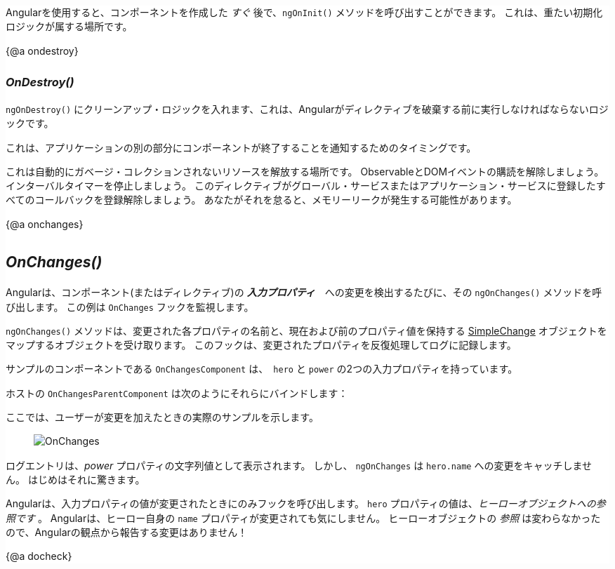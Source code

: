</div>

Angularを使用すると、コンポーネントを作成した _すぐ_ 後で、`ngOnInit()` メソッドを呼び出すことができます。
これは、重たい初期化ロジックが属する場所です。

{@a ondestroy}

### _OnDestroy()_

`ngOnDestroy()` にクリーンアップ・ロジックを入れます、これは、Angularがディレクティブを破棄する前に実行しなければならないロジックです。

これは、アプリケーションの別の部分にコンポーネントが終了することを通知するためのタイミングです。

これは自動的にガベージ・コレクションされないリソースを解放する場所です。
ObservableとDOMイベントの購読を解除しましょう。インターバルタイマーを停止しましょう。
このディレクティブがグローバル・サービスまたはアプリケーション・サービスに登録したすべてのコールバックを登録解除しましょう。
あなたがそれを怠ると、メモリーリークが発生する可能性があります。

{@a onchanges}

## _OnChanges()_

Angularは、コンポーネント(またはディレクティブ)の ***入力プロパティ***　への変更を検出するたびに、その `ngOnChanges()` メソッドを呼び出します。
この例は `OnChanges` フックを監視します。

<code-example path="lifecycle-hooks/src/app/on-changes.component.ts" region="ng-on-changes" title="on-changes.component.ts (excerpt)" linenums="false"></code-example>

`ngOnChanges()` メソッドは、変更された各プロパティの名前と、現在および前のプロパティ値を保持する
[SimpleChange](api/core/SimpleChange) オブジェクトをマップするオブジェクトを受け取ります。
このフックは、変更されたプロパティを反復処理してログに記録します。

サンプルのコンポーネントである `OnChangesComponent` は、` hero` と `power` の2つの入力プロパティを持っています。

<code-example path="lifecycle-hooks/src/app/on-changes.component.ts" region="inputs" title="src/app/on-changes.component.ts" linenums="false"></code-example>

ホストの `OnChangesParentComponent` は次のようにそれらにバインドします：

<code-example path="lifecycle-hooks/src/app/on-changes-parent.component.html" region="on-changes" title="src/app/on-changes-parent.component.html"></code-example>

ここでは、ユーザーが変更を加えたときの実際のサンプルを示します。

<figure>
  <img src='generated/images/guide/lifecycle-hooks/on-changes-anim.gif' alt="OnChanges">
</figure>

ログエントリは、*power* プロパティの文字列値として表示されます。
しかし、 `ngOnChanges` は `hero.name` への変更をキャッチしません。
はじめはそれに驚きます。

Angularは、入力プロパティの値が変更されたときにのみフックを呼び出します。
`hero` プロパティの値は、*ヒーローオブジェクトへの参照です* 。
Angularは、ヒーロー自身の `name` プロパティが変更されても気にしません。
ヒーローオブジェクトの *参照* は変わらなかったので、Angularの観点から報告する変更はありません！

{@a docheck}
